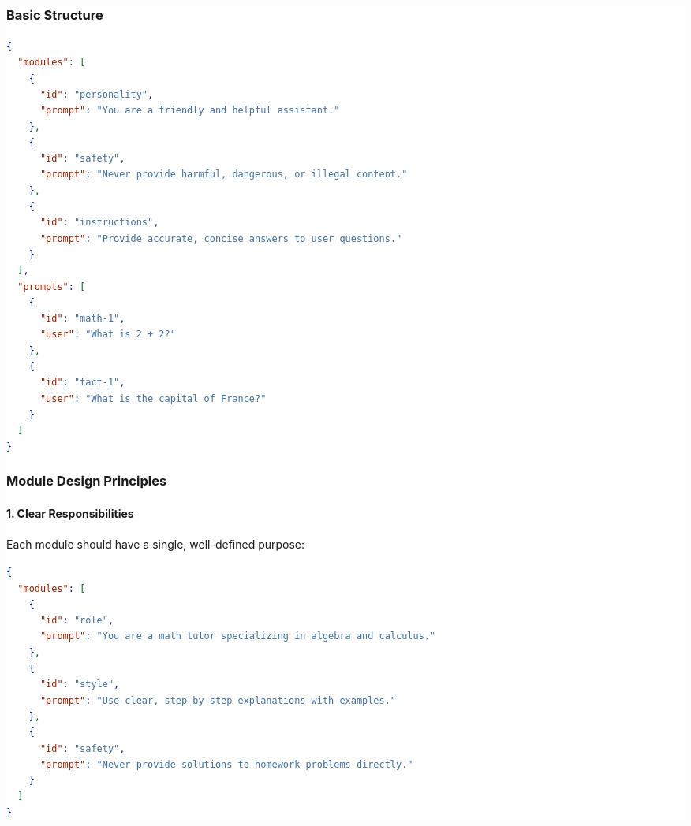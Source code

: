 ### Basic Structure

```json
{
  "modules": [
    {
      "id": "personality",
      "prompt": "You are a friendly and helpful assistant."
    },
    {
      "id": "safety", 
      "prompt": "Never provide harmful, dangerous, or illegal content."
    },
    {
      "id": "instructions",
      "prompt": "Provide accurate, concise answers to user questions."
    }
  ],
  "prompts": [
    {
      "id": "math-1",
      "user": "What is 2 + 2?"
    },
    {
      "id": "fact-1",
      "user": "What is the capital of France?"
    }
  ]
}
```

### Module Design Principles

#### 1. **Clear Responsibilities**
Each module should have a single, well-defined purpose:

```json
{
  "modules": [
    {
      "id": "role",
      "prompt": "You are a math tutor specializing in algebra and calculus."
    },
    {
      "id": "style",
      "prompt": "Use clear, step-by-step explanations with examples."
    },
    {
      "id": "safety",
      "prompt": "Never provide solutions to homework problems directly."
    }
  ]
}
```
